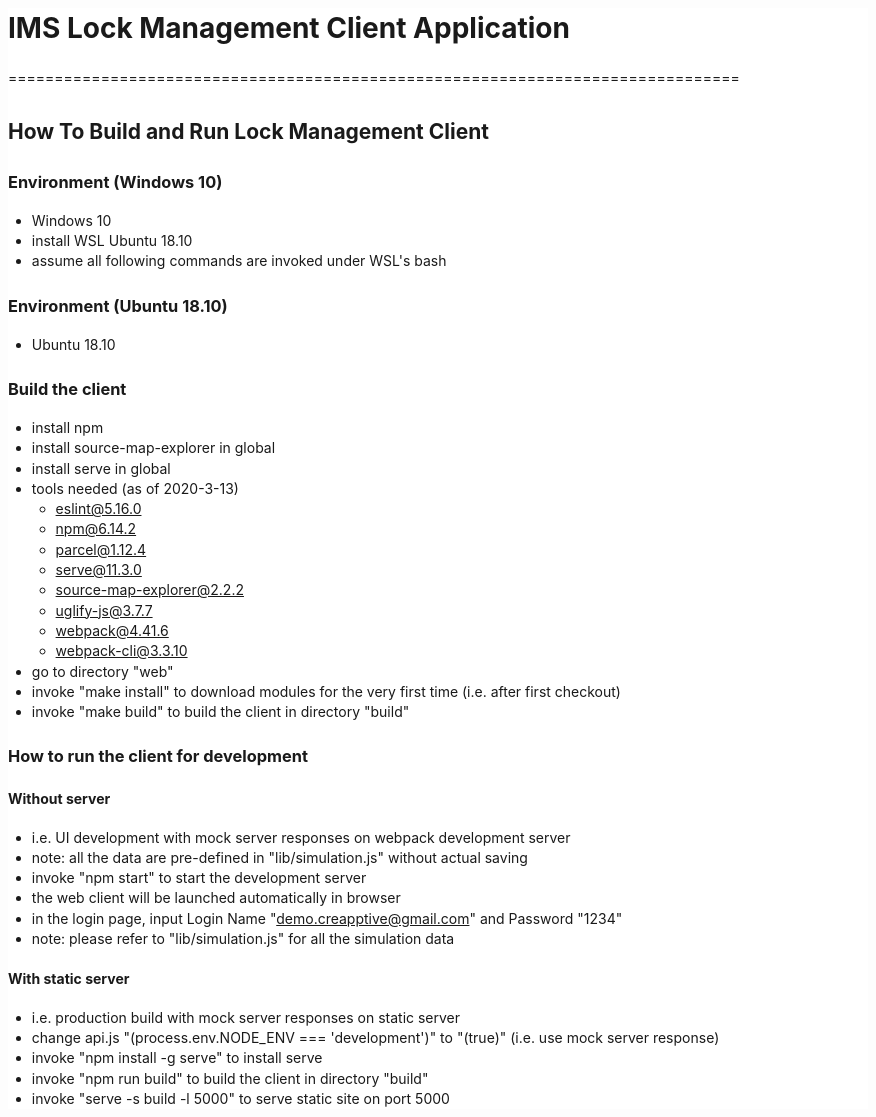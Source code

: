 # IMS Lock Management Client Application

===============================================================================
## How To Build and Run Lock Management Client

### Environment (Windows 10)

* Windows 10
* install WSL Ubuntu 18.10
* assume all following commands are invoked under WSL's bash

### Environment (Ubuntu 18.10)

* Ubuntu 18.10

### Build the client

* install npm
* install source-map-explorer in global
* install serve in global
* tools needed (as of 2020-3-13)
    + eslint@5.16.0
    + npm@6.14.2
    + parcel@1.12.4
    + serve@11.3.0
    + source-map-explorer@2.2.2
    + uglify-js@3.7.7
    + webpack@4.41.6
    + webpack-cli@3.3.10
* go to directory "web"
* invoke "make install" to download modules for the very first time (i.e. after first checkout)
* invoke "make build" to build the client in directory "build"

### How to run the client for development

#### Without server
* i.e. UI development with mock server responses on webpack development server
* note: all the data are pre-defined in "lib/simulation.js" without actual saving
* invoke "npm start" to start the development server
* the web client will be launched automatically in browser
* in the login page, input Login Name "demo.creapptive@gmail.com" and Password "1234"
* note: please refer to "lib/simulation.js" for all the simulation data

#### With static server
* i.e. production build with mock server responses on static server
* change api.js "(process.env.NODE_ENV === 'development')" to "(true)" (i.e. use mock server response)
* invoke "npm install -g serve" to install serve
* invoke "npm run build" to build the client in directory "build"
* invoke "serve -s build -l 5000" to serve static site on port 5000
